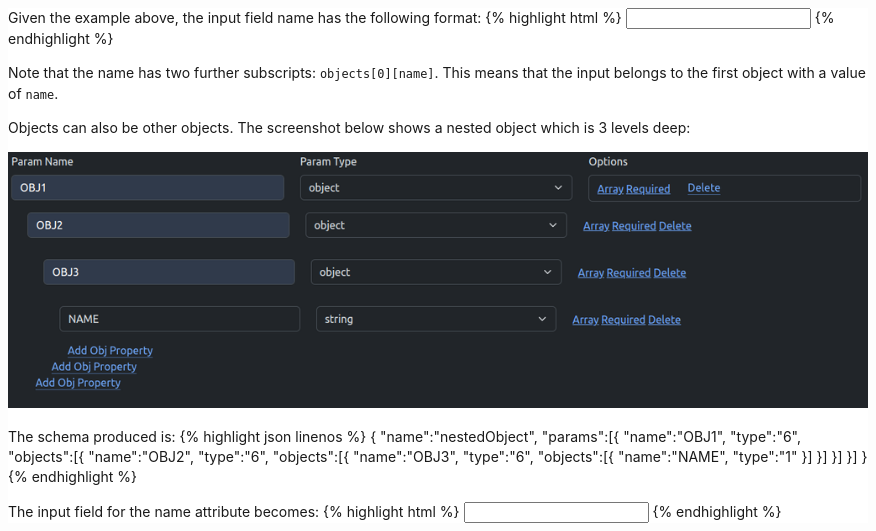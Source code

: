 Given the example above, the input field name has the following format:
{% highlight html %}
<input type="text" class="form-control" id="params-name" name="params[0][objects][0][name]">
{% endhighlight %}

Note that the name has two further subscripts: `objects[0][name]`. This means that the input belongs to the first object with a value of `name`.

Objects can also be other objects. The screenshot below shows a nested object which is 3 levels deep:

![Nested form](/assets/img/nested-form/form3.png)

The schema produced is:
{% highlight json linenos %}
{
    "name":"nestedObject",
    "params":[{
        "name":"OBJ1",
        "type":"6",
        "objects":[{
            "name":"OBJ2",
            "type":"6",
            "objects":[{
                "name":"OBJ3",
                "type":"6",
                "objects":[{
                    "name":"NAME",
                    "type":"1"
                }]
            }]
        }]
    }]
}
{% endhighlight %}

The input field for the name attribute becomes:
{% highlight html %}
<input type="text" class="form-control" id="params-name" name="params[0][objects][0][objects][0][objects][0][name]">
{% endhighlight %}


[form-to-object]: https://github.com/serbanghita/form-to-object
[Function Calling in Gemini]: https://ai.google.dev/gemini-api/docs/function-calling/tutorial?lang=go
[Structured Output in Gemini]: https://ai.google.dev/gemini-api/docs/structured-output?lang=go